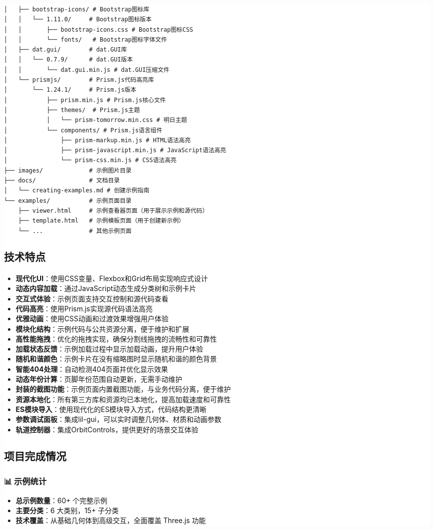 ```
│   ├── bootstrap-icons/ # Bootstrap图标库
│   │   └── 1.11.0/     # Bootstrap图标版本
│   │       ├── bootstrap-icons.css # Bootstrap图标CSS
│   │       └── fonts/   # Bootstrap图标字体文件
│   ├── dat.gui/        # dat.GUI库
│   │   └── 0.7.9/      # dat.GUI版本
│   │       └── dat.gui.min.js # dat.GUI压缩文件
│   └── prismjs/        # Prism.js代码高亮库
│       └── 1.24.1/     # Prism.js版本
│           ├── prism.min.js # Prism.js核心文件
│           ├── themes/  # Prism.js主题
│           │   └── prism-tomorrow.min.css # 明日主题
│           └── components/ # Prism.js语言组件
│               ├── prism-markup.min.js # HTML语法高亮
│               ├── prism-javascript.min.js # JavaScript语法高亮
│               └── prism-css.min.js # CSS语法高亮
├── images/             # 示例图片目录
├── docs/               # 文档目录
│   └── creating-examples.md # 创建示例指南
└── examples/           # 示例页面目录
    ├── viewer.html     # 示例查看器页面（用于展示示例和源代码）
    ├── template.html   # 示例模板页面（用于创建新示例）
    └── ...             # 其他示例页面
```

## 技术特点

- **现代化UI**：使用CSS变量、Flexbox和Grid布局实现响应式设计
- **动态内容加载**：通过JavaScript动态生成分类树和示例卡片
- **交互式体验**：示例页面支持交互控制和源代码查看
- **代码高亮**：使用Prism.js实现源代码语法高亮
- **优雅动画**：使用CSS动画和过渡效果增强用户体验
- **模块化结构**：示例代码与公共资源分离，便于维护和扩展
- **高性能拖拽**：优化的拖拽实现，确保分割线拖拽的流畅性和可靠性
- **加载状态反馈**：示例加载过程中显示加载动画，提升用户体验
- **随机和谐颜色**：示例卡片在没有缩略图时显示随机和谐的颜色背景
- **智能404处理**：自动检测404页面并优化显示效果
- **动态年份计算**：页脚年份范围自动更新，无需手动维护
- **封装的截图功能**：示例页面内置截图功能，与业务代码分离，便于维护
- **资源本地化**：所有第三方库和资源均已本地化，提高加载速度和可靠性
- **ES模块导入**：使用现代化的ES模块导入方式，代码结构更清晰
- **参数调试面板**：集成lil-gui，可以实时调整几何体、材质和动画参数
- **轨道控制器**：集成OrbitControls，提供更好的场景交互体验

## 项目完成情况

### 📊 示例统计
- **总示例数量**：60+ 个完整示例
- **主要分类**：6 大类别，15+ 子分类
- **技术覆盖**：从基础几何体到高级交互，全面覆盖 Three.js 功能
